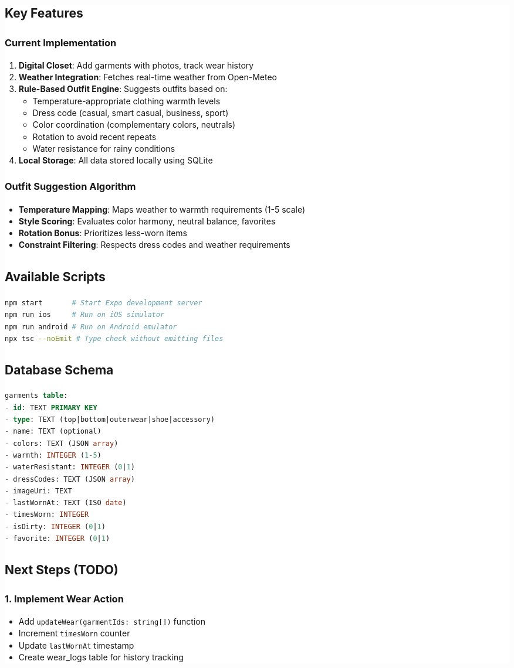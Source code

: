 ## Key Features

### Current Implementation
1. **Digital Closet**: Add garments with photos, track wear history
2. **Weather Integration**: Fetches real-time weather from Open-Meteo
3. **Rule-Based Outfit Engine**: Suggests outfits based on:
   - Temperature-appropriate clothing warmth levels
   - Dress code (casual, smart casual, business, sport)
   - Color coordination (complementary colors, neutrals)
   - Rotation to avoid recent repeats
   - Water resistance for rainy conditions
4. **Local Storage**: All data stored locally using SQLite

### Outfit Suggestion Algorithm
- **Temperature Mapping**: Maps weather to warmth requirements (1-5 scale)
- **Style Scoring**: Evaluates color harmony, neutral balance, favorites
- **Rotation Bonus**: Prioritizes less-worn items
- **Constraint Filtering**: Respects dress codes and weather requirements

## Available Scripts
```bash
npm start       # Start Expo development server
npm run ios     # Run on iOS simulator
npm run android # Run on Android emulator
npx tsc --noEmit # Type check without emitting files
```

## Database Schema
```sql
garments table:
- id: TEXT PRIMARY KEY
- type: TEXT (top|bottom|outerwear|shoe|accessory)
- name: TEXT (optional)
- colors: TEXT (JSON array)
- warmth: INTEGER (1-5)
- waterResistant: INTEGER (0|1)
- dressCodes: TEXT (JSON array)
- imageUri: TEXT
- lastWornAt: TEXT (ISO date)
- timesWorn: INTEGER
- isDirty: INTEGER (0|1)
- favorite: INTEGER (0|1)
```

## Next Steps (TODO)

### 1. Implement Wear Action
- Add `updateWear(garmentIds: string[])` function
- Increment `timesWorn` counter
- Update `lastWornAt` timestamp
- Create wear_logs table for history tracking
